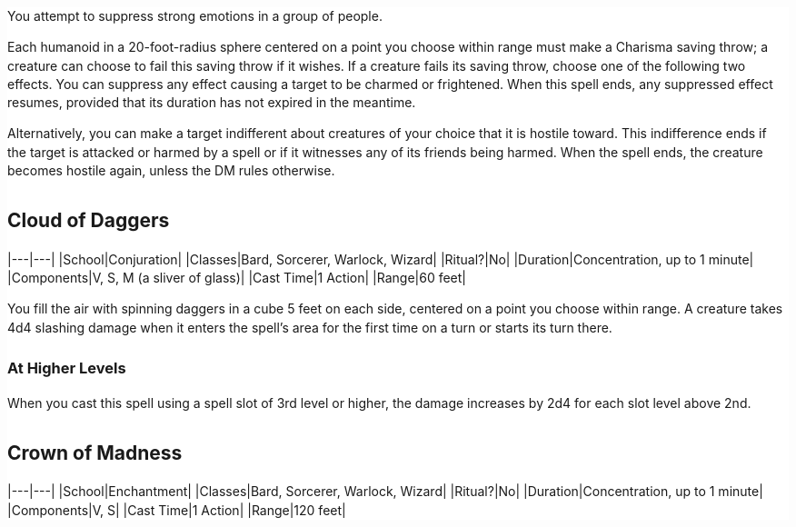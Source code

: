 You attempt to suppress strong emotions in a group of people.

Each humanoid in a 20-foot-radius sphere centered on a point you choose within range must make a Charisma saving throw; a creature can choose to fail this saving throw if it wishes. If a creature fails its saving throw, choose one of the following two effects. You can suppress any effect causing a target to be charmed or frightened. When this spell ends, any suppressed effect resumes, provided that its duration has not expired in the meantime.

Alternatively, you can make a target indifferent about creatures of your choice that it is hostile toward. This indifference ends if the target is attacked or harmed by a spell or if it witnesses any of its friends being harmed. When the spell ends, the creature becomes hostile again, unless the DM rules otherwise.

## Cloud of Daggers


|---|---|
|School|Conjuration|
|Classes|Bard, Sorcerer, Warlock, Wizard|
|Ritual?|No|
|Duration|Concentration, up to 1 minute|
|Components|V, S, M (a sliver of glass)|
|Cast Time|1 Action|
|Range|60 feet|

You fill the air with spinning daggers in a cube 5 feet on each side, centered on a point you choose within range. A creature takes 4d4 slashing damage when it enters the spell’s area for the first time on a turn or starts its turn there.

### At Higher Levels

When you cast this spell using a spell slot of 3rd level or higher, the damage increases by 2d4 for each slot level above 2nd.

## Crown of Madness


|---|---|
|School|Enchantment|
|Classes|Bard, Sorcerer, Warlock, Wizard|
|Ritual?|No|
|Duration|Concentration, up to 1 minute|
|Components|V, S|
|Cast Time|1 Action|
|Range|120 feet|
